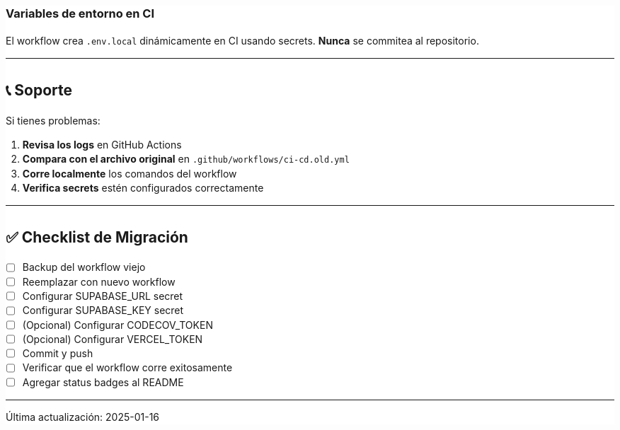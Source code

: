 ### Variables de entorno en CI

El workflow crea `.env.local` dinámicamente en CI usando secrets.
**Nunca** se commitea al repositorio.

---

## 📞 Soporte

Si tienes problemas:

1. **Revisa los logs** en GitHub Actions
2. **Compara con el archivo original** en `.github/workflows/ci-cd.old.yml`
3. **Corre localmente** los comandos del workflow
4. **Verifica secrets** estén configurados correctamente

---

## ✅ Checklist de Migración

- [ ] Backup del workflow viejo
- [ ] Reemplazar con nuevo workflow
- [ ] Configurar SUPABASE_URL secret
- [ ] Configurar SUPABASE_KEY secret
- [ ] (Opcional) Configurar CODECOV_TOKEN
- [ ] (Opcional) Configurar VERCEL_TOKEN
- [ ] Commit y push
- [ ] Verificar que el workflow corre exitosamente
- [ ] Agregar status badges al README

---

Última actualización: 2025-01-16

